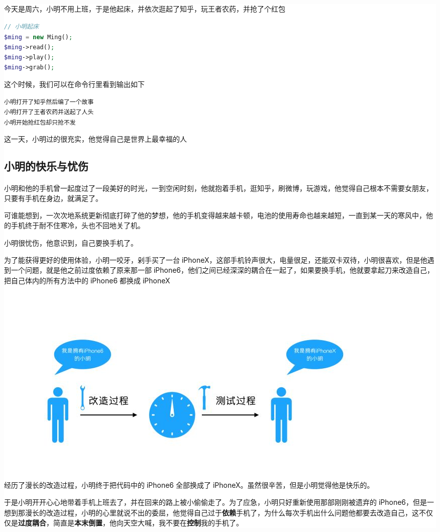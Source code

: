今天是周六，小明不用上班，于是他起床，并依次逛起了知乎，玩王者农药，并抢了个红包

```php
// 小明起床
$ming = new Ming();
$ming->read();
$ming->play();
$ming->grab();
```

这个时候，我们可以在命令行里看到输出如下

```
小明打开了知乎然后编了一个故事
小明打开了王者农药并送起了人头
小明开始抢红包却只抢不发
```

这一天，小明过的很充实，他觉得自己是世界上最幸福的人

## 小明的快乐与忧伤

小明和他的手机曾一起度过了一段美好的时光，一到空闲时刻，他就抱着手机，逛知乎，刷微博，玩游戏，他觉得自己根本不需要女朋友，只要有手机在身边，就满足了。

可谁能想到，一次次地系统更新彻底打碎了他的梦想，他的手机变得越来越卡顿，电池的使用寿命也越来越短，一直到某一天的寒风中，他的手机终于耐不住寒冷，头也不回地关了机。

小明很忧伤，他意识到，自己要换手机了。

为了能获得更好的使用体验，小明一咬牙，剁手买了一台 iPhoneX，这部手机铃声很大，电量很足，还能双卡双待，小明很喜欢，但是他遇到一个问题，就是他之前过度依赖了原来那一部
iPhone6，他们之间已经深深的耦合在一起了，如果要换手机，他就要拿起刀来改造自己，把自己体内的所有方法中的 iPhone6 都换成
iPhoneX

![file](/images/依赖注入如何实现解耦/v2-e124d9d71c8400e1aab90f652f8d6bcf_720w.jpg)

经历了漫长的改造过程，小明终于把代码中的 iPhone6 全部换成了 iPhoneX。虽然很辛苦，但是小明觉得他是快乐的。

于是小明开开心心地带着手机上班去了，并在回来的路上被小偷偷走了。为了应急，小明只好重新使用那部刚刚被遗弃的
iPhone6，但是一想到那漫长的改造过程，小明的心里就说不出的委屈，他觉得自己过于**依赖**手机了，为什么每次手机出什么问题他都要去改造自己，这不仅仅是**过度耦合**，简直是**本末倒置**，他向天空大喊，我不要在**控制**我的手机了。
